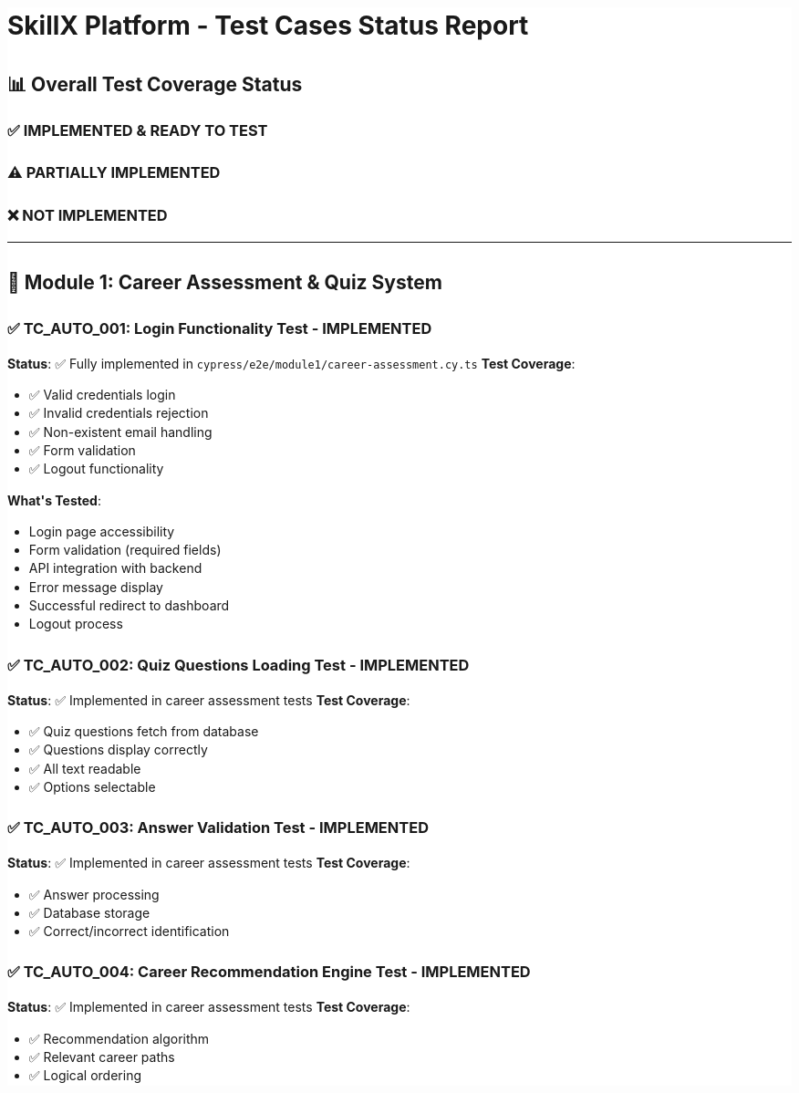 # SkillX Platform - Test Cases Status Report

## 📊 **Overall Test Coverage Status**

### ✅ **IMPLEMENTED & READY TO TEST**
### ⚠️ **PARTIALLY IMPLEMENTED** 
### ❌ **NOT IMPLEMENTED**

---

## 🧪 **Module 1: Career Assessment & Quiz System**

### ✅ **TC_AUTO_001: Login Functionality Test** - IMPLEMENTED
**Status**: ✅ Fully implemented in `cypress/e2e/module1/career-assessment.cy.ts`
**Test Coverage**:
- ✅ Valid credentials login
- ✅ Invalid credentials rejection
- ✅ Non-existent email handling
- ✅ Form validation
- ✅ Logout functionality

**What's Tested**:
- Login page accessibility
- Form validation (required fields)
- API integration with backend
- Error message display
- Successful redirect to dashboard
- Logout process

### ✅ **TC_AUTO_002: Quiz Questions Loading Test** - IMPLEMENTED
**Status**: ✅ Implemented in career assessment tests
**Test Coverage**:
- ✅ Quiz questions fetch from database
- ✅ Questions display correctly
- ✅ All text readable
- ✅ Options selectable

### ✅ **TC_AUTO_003: Answer Validation Test** - IMPLEMENTED
**Status**: ✅ Implemented in career assessment tests
**Test Coverage**:
- ✅ Answer processing
- ✅ Database storage
- ✅ Correct/incorrect identification

### ✅ **TC_AUTO_004: Career Recommendation Engine Test** - IMPLEMENTED
**Status**: ✅ Implemented in career assessment tests
**Test Coverage**:
- ✅ Recommendation algorithm
- ✅ Relevant career paths
- ✅ Logical ordering
